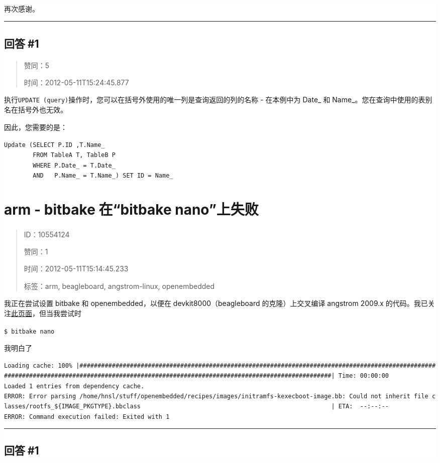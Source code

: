 再次感谢。

* * *

## 回答 #1

> 赞同：5
> 
> 时间：2012-05-11T15:24:45.877

执行`UPDATE (query)`操作时，您可以在括号外使用的唯一列是查询返回的列的名称 - 在本例中为 Date_ 和 Name_。您在查询中使用的表别名在括号外也无效。

因此，您需要的是：

```
Update (SELECT P.ID ,T.Name_ 
        FROM TableA T, TableB P
        WHERE P.Date_ = T.Date_
        AND   P.Name_ = T.Name_) SET ID = Name_ 
```

# arm - bitbake 在“bitbake nano”上失败

> ID：10554124
> 
> 赞同：1
> 
> 时间：2012-05-11T15:14:45.233
> 
> 标签：arm, beagleboard, angstrom-linux, openembedded

我正在尝试设置 bitbake 和 openembedded，以便在 devkit8000（beagleboard 的克隆）上交叉编译 angstrom 2009.x 的代码。我已关注[此页面](http://www.openembedded.org/wiki/Getting_started)，但当我尝试时

```
$ bitbake nano 
```

我明白了

```
Loading cache: 100% |##############################################################################################################################################################################################| Time: 00:00:00
Loaded 1 entries from dependency cache.
ERROR: Error parsing /home/hnsl/stuff/openembedded/recipes/images/initramfs-kexecboot-image.bb: Could not inherit file classes/rootfs_${IMAGE_PKGTYPE}.bbclass                                                     | ETA:  --:--:--
ERROR: Command execution failed: Exited with 1 
```

* * *

## 回答 #1
